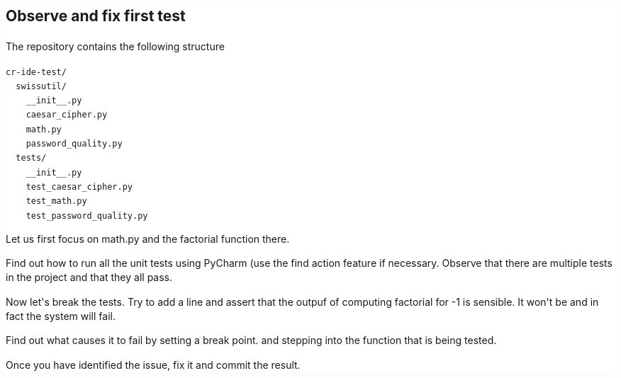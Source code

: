 ## Observe and fix first test

The repository contains the following structure

```
cr-ide-test/
  swissutil/
    __init__.py
    caesar_cipher.py
    math.py
    password_quality.py
  tests/
    __init__.py
    test_caesar_cipher.py
    test_math.py
    test_password_quality.py
```
Let us first focus on math.py and the factorial function there.

Find out how to run all the unit tests using PyCharm (use the find action
feature if necessary. Observe that there are multiple tests in the project and
that they all pass.

Now let's break the tests. Try to add a line and assert that the outpuf of
computing factorial for -1 is sensible. It won't be and in fact the system
will fail.

Find out what causes it to fail by setting a break point. and stepping into
the function that is being tested.

Once you have identified the issue, fix it and commit the result.
